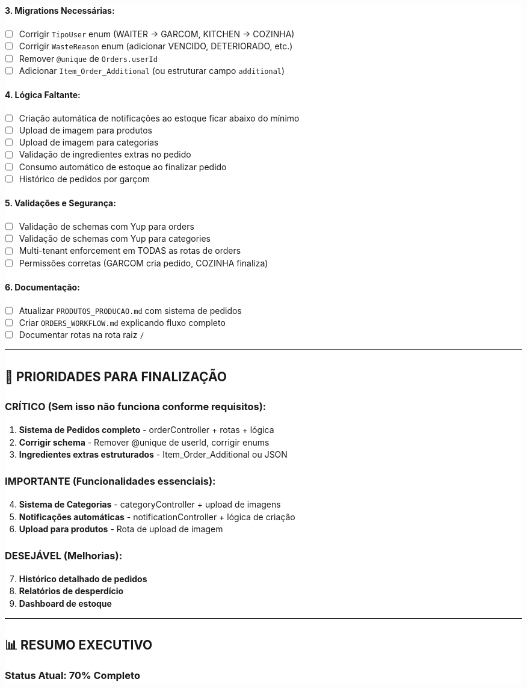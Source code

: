 #### 3. Migrations Necessárias:
- [ ] Corrigir `TipoUser` enum (WAITER → GARCOM, KITCHEN → COZINHA)
- [ ] Corrigir `WasteReason` enum (adicionar VENCIDO, DETERIORADO, etc.)
- [ ] Remover `@unique` de `Orders.userId`
- [ ] Adicionar `Item_Order_Additional` (ou estruturar campo `additional`)

#### 4. Lógica Faltante:
- [ ] Criação automática de notificações ao estoque ficar abaixo do mínimo
- [ ] Upload de imagem para produtos
- [ ] Upload de imagem para categorias
- [ ] Validação de ingredientes extras no pedido
- [ ] Consumo automático de estoque ao finalizar pedido
- [ ] Histórico de pedidos por garçom

#### 5. Validações e Segurança:
- [ ] Validação de schemas com Yup para orders
- [ ] Validação de schemas com Yup para categories
- [ ] Multi-tenant enforcement em TODAS as rotas de orders
- [ ] Permissões corretas (GARCOM cria pedido, COZINHA finaliza)

#### 6. Documentação:
- [ ] Atualizar `PRODUTOS_PRODUCAO.md` com sistema de pedidos
- [ ] Criar `ORDERS_WORKFLOW.md` explicando fluxo completo
- [ ] Documentar rotas na rota raiz `/`

---

## 🎯 PRIORIDADES PARA FINALIZAÇÃO

### CRÍTICO (Sem isso não funciona conforme requisitos):
1. **Sistema de Pedidos completo** - orderController + rotas + lógica
2. **Corrigir schema** - Remover @unique de userId, corrigir enums
3. **Ingredientes extras estruturados** - Item_Order_Additional ou JSON

### IMPORTANTE (Funcionalidades essenciais):
4. **Sistema de Categorias** - categoryController + upload de imagens
5. **Notificações automáticas** - notificationController + lógica de criação
6. **Upload para produtos** - Rota de upload de imagem

### DESEJÁVEL (Melhorias):
7. **Histórico detalhado de pedidos**
8. **Relatórios de desperdício**
9. **Dashboard de estoque**

---

## 📊 RESUMO EXECUTIVO

### Status Atual: **70% Completo**
